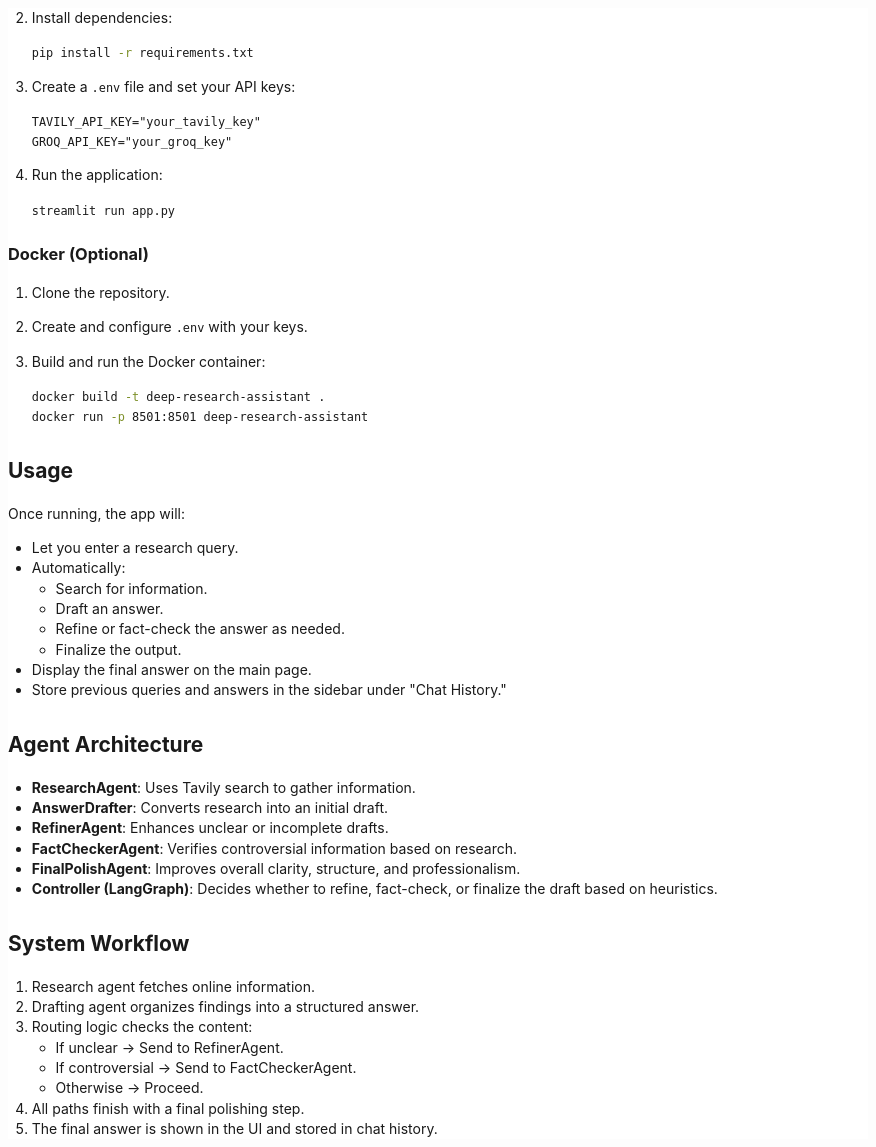 2. Install dependencies:
   ```bash
   pip install -r requirements.txt
   ```

3. Create a `.env` file and set your API keys:
   ```
   TAVILY_API_KEY="your_tavily_key"
   GROQ_API_KEY="your_groq_key"
   ```

4. Run the application:
   ```bash
   streamlit run app.py
   ```

### Docker (Optional)

1. Clone the repository.

2. Create and configure `.env` with your keys.

3. Build and run the Docker container:
   ```bash
   docker build -t deep-research-assistant .
   docker run -p 8501:8501 deep-research-assistant
   ```

## Usage

Once running, the app will:

- Let you enter a research query.
- Automatically:
  - Search for information.
  - Draft an answer.
  - Refine or fact-check the answer as needed.
  - Finalize the output.
- Display the final answer on the main page.
- Store previous queries and answers in the sidebar under "Chat History."

## Agent Architecture

- **ResearchAgent**: Uses Tavily search to gather information.
- **AnswerDrafter**: Converts research into an initial draft.
- **RefinerAgent**: Enhances unclear or incomplete drafts.
- **FactCheckerAgent**: Verifies controversial information based on research.
- **FinalPolishAgent**: Improves overall clarity, structure, and professionalism.
- **Controller (LangGraph)**: Decides whether to refine, fact-check, or finalize the draft based on heuristics.

## System Workflow

1. Research agent fetches online information.
2. Drafting agent organizes findings into a structured answer.
3. Routing logic checks the content:
   - If unclear → Send to RefinerAgent.
   - If controversial → Send to FactCheckerAgent.
   - Otherwise → Proceed.
4. All paths finish with a final polishing step.
5. The final answer is shown in the UI and stored in chat history.
